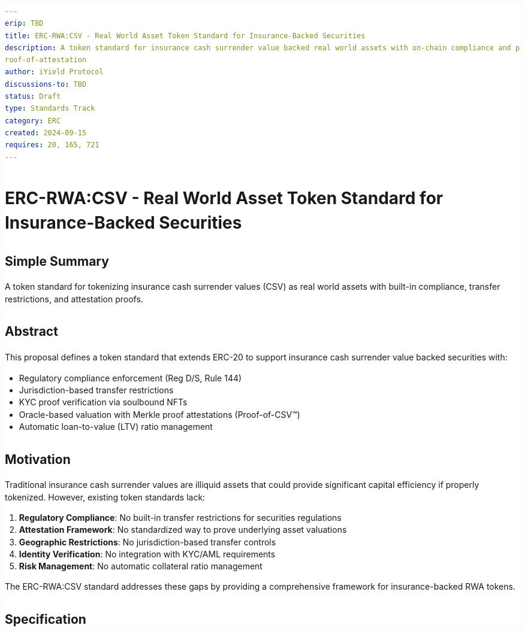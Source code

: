 ```yaml
---
erip: TBD
title: ERC-RWA:CSV - Real World Asset Token Standard for Insurance-Backed Securities
description: A token standard for insurance cash surrender value backed real world assets with on-chain compliance and proof-of-attestation
author: iYield Protocol
discussions-to: TBD
status: Draft
type: Standards Track
category: ERC
created: 2024-09-15
requires: 20, 165, 721
---
```


# ERC-RWA:CSV - Real World Asset Token Standard for Insurance-Backed Securities

## Simple Summary

A token standard for tokenizing insurance cash surrender values (CSV) as real world assets with built-in compliance, transfer restrictions, and attestation proofs.

## Abstract

This proposal defines a token standard that extends ERC-20 to support insurance cash surrender value backed securities with:
- Regulatory compliance enforcement (Reg D/S, Rule 144)
- Jurisdiction-based transfer restrictions
- KYC proof verification via soulbound NFTs
- Oracle-based valuation with Merkle proof attestations (Proof-of-CSV™)
- Automatic loan-to-value (LTV) ratio management

## Motivation

Traditional insurance cash surrender values are illiquid assets that could provide significant capital efficiency if properly tokenized. However, existing token standards lack:

1. **Regulatory Compliance**: No built-in transfer restrictions for securities regulations
2. **Attestation Framework**: No standardized way to prove underlying asset valuations
3. **Geographic Restrictions**: No jurisdiction-based transfer controls
4. **Identity Verification**: No integration with KYC/AML requirements
5. **Risk Management**: No automatic collateral ratio management

The ERC-RWA:CSV standard addresses these gaps by providing a comprehensive framework for insurance-backed RWA tokens.

## Specification
